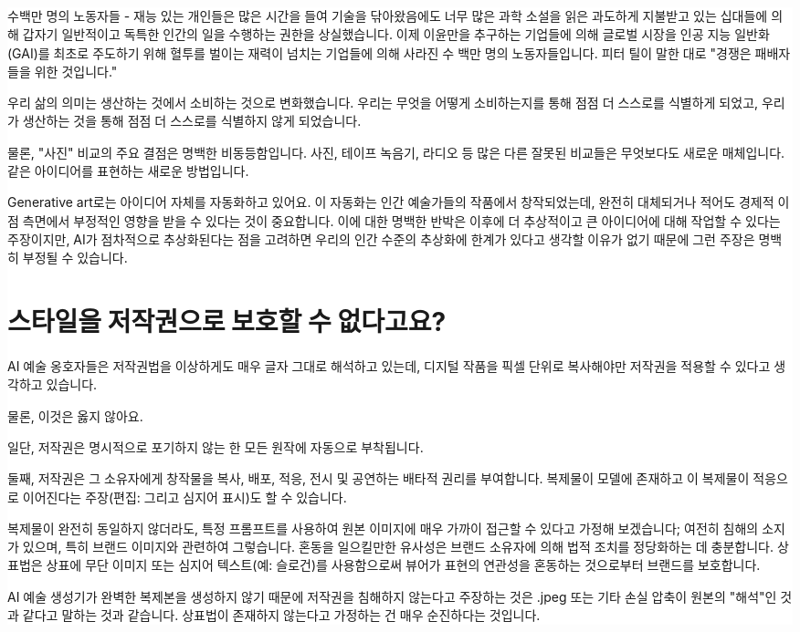 수백만 명의 노동자들 - 재능 있는 개인들은 많은 시간을 들여 기술을 닦아왔음에도 너무 많은 과학 소설을 읽은 과도하게 지불받고 있는 십대들에 의해 갑자기 일반적이고 독특한 인간의 일을 수행하는 권한을 상실했습니다. 이제 이윤만을 추구하는 기업들에 의해 글로벌 시장을 인공 지능 일반화(GAI)를 최초로 주도하기 위해 혈투를 벌이는 재력이 넘치는 기업들에 의해 사라진 수 백만 명의 노동자들입니다. 피터 틸이 말한 대로 "경쟁은 패배자들을 위한 것입니다."

우리 삶의 의미는 생산하는 것에서 소비하는 것으로 변화했습니다. 우리는 무엇을 어떻게 소비하는지를 통해 점점 더 스스로를 식별하게 되었고, 우리가 생산하는 것을 통해 점점 더 스스로를 식별하지 않게 되었습니다.

물론, "사진" 비교의 주요 결점은 명백한 비동등함입니다. 사진, 테이프 녹음기, 라디오 등 많은 다른 잘못된 비교들은 무엇보다도 새로운 매체입니다. 같은 아이디어를 표현하는 새로운 방법입니다.



<ins class="adsbygoogle"
     style="display:block"
     data-ad-client="ca-pub-4877378276818686"
     data-ad-slot="1107185301"
     data-ad-format="auto"
     data-full-width-responsive="true"></ins>

<script>
     (adsbygoogle = window.adsbygoogle || []).push({});
</script>

Generative art로는 아이디어 자체를 자동화하고 있어요. 이 자동화는 인간 예술가들의 작품에서 창작되었는데, 완전히 대체되거나 적어도 경제적 이점 측면에서 부정적인 영향을 받을 수 있다는 것이 중요합니다. 이에 대한 명백한 반박은 이후에 더 추상적이고 큰 아이디어에 대해 작업할 수 있다는 주장이지만, AI가 점차적으로 추상화된다는 점을 고려하면 우리의 인간 수준의 추상화에 한계가 있다고 생각할 이유가 없기 때문에 그런 주장은 명백히 부정될 수 있습니다.

# 스타일을 저작권으로 보호할 수 없다고요?

AI 예술 옹호자들은 저작권법을 이상하게도 매우 글자 그대로 해석하고 있는데, 디지털 작품을 픽셀 단위로 복사해야만 저작권을 적용할 수 있다고 생각하고 있습니다.

물론, 이것은 옳지 않아요.



<ins class="adsbygoogle"
     style="display:block"
     data-ad-client="ca-pub-4877378276818686"
     data-ad-slot="1107185301"
     data-ad-format="auto"
     data-full-width-responsive="true"></ins>

<script>
     (adsbygoogle = window.adsbygoogle || []).push({});
</script>

일단, 저작권은 명시적으로 포기하지 않는 한 모든 원작에 자동으로 부착됩니다.

둘째, 저작권은 그 소유자에게 창작물을 복사, 배포, 적응, 전시 및 공연하는 배타적 권리를 부여합니다. 복제물이 모델에 존재하고 이 복제물이 적응으로 이어진다는 주장(편집: 그리고 심지어 표시)도 할 수 있습니다.

복제물이 완전히 동일하지 않더라도, 특정 프롬프트를 사용하여 원본 이미지에 매우 가까이 접근할 수 있다고 가정해 보겠습니다; 여전히 침해의 소지가 있으며, 특히 브랜드 이미지와 관련하여 그렇습니다. 혼동을 일으킬만한 유사성은 브랜드 소유자에 의해 법적 조치를 정당화하는 데 충분합니다. 상표법은 상표에 무단 이미지 또는 심지어 텍스트(예: 슬로건)를 사용함으로써 뷰어가 표현의 연관성을 혼동하는 것으로부터 브랜드를 보호합니다.

AI 예술 생성기가 완벽한 복제본을 생성하지 않기 때문에 저작권을 침해하지 않는다고 주장하는 것은 .jpeg 또는 기타 손실 압축이 원본의 "해석"인 것과 같다고 말하는 것과 같습니다. 상표법이 존재하지 않는다고 가정하는 건 매우 순진하다는 것입니다.
